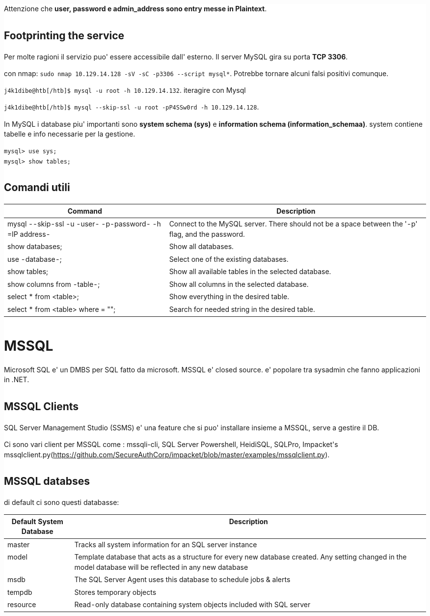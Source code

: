 Attenzione che **user, password e admin_address sono entry messe in Plaintext**.

## Footprinting the service
Per molte ragioni il servizio puo' essere accessibile dall' esterno. Il server MySQL gira su porta **TCP 3306**.

con nmap: `sudo nmap 10.129.14.128 -sV -sC -p3306 --script mysql*`. Potrebbe tornare alcuni falsi positivi comunque.

`j4k1dibe@htb[/htb]$ mysql -u root -h 10.129.14.132`. iteragire con Mysql

`j4k1dibe@htb[/htb]$ mysql --skip-ssl -u root -pP4SSw0rd -h 10.129.14.128`.

In MySQL i database piu' importanti sono **system schema (sys)** e **information schema (information_schemaa)**. system contiene tabelle e info necessarie per la gestione.
```
mysql> use sys;
mysql> show tables; 
```

## Comandi utili

|Command|	Description|
|-------|------------|
mysql --skip-ssl -u -user- -p-password- -h =IP address- |	Connect to the MySQL server. There should not be a space between the '-p' flag, and the password.
show databases;|	Show all databases.
use -database-;|	Select one of the existing databases.
show tables;|	Show all available tables in the selected database.
show columns from -table-;|	Show all columns in the selected database.
select * from \<table\>;|	Show everything in the desired table.
select * from \<table\> where <column> = "<string>"; | Search for needed string in the desired table.


# MSSQL
Microsoft SQL e' un DMBS per SQL fatto da microsoft.
MSSQL e' closed source. e' popolare tra sysadmin che fanno applicazioni in .NET.

## MSSQL Clients
SQL Server Management Studio (SSMS) e' una feature che si puo' installare insieme a MSSQL, serve a gestire il DB.

Ci sono vari client per MSSQL come : mssqli-cli, SQL Server Powershell, HeidiSQL, SQLPro, Impacket's mssqlclient.py(https://github.com/SecureAuthCorp/impacket/blob/master/examples/mssqlclient.py).

## MSSQL databses
di default ci sono questi databasse:

|Default System Database	|Description|
|-------------------------|-----------|
master|	Tracks all system information for an SQL server instance
model|	Template database that acts as a structure for every new database created. Any setting changed in the model database will be reflected in any new database| created after changes to the model database
msdb|	The SQL Server Agent uses this database to schedule jobs & alerts
tempdb|	Stores temporary objects
resource|	Read-only database containing system objects included with SQL server
